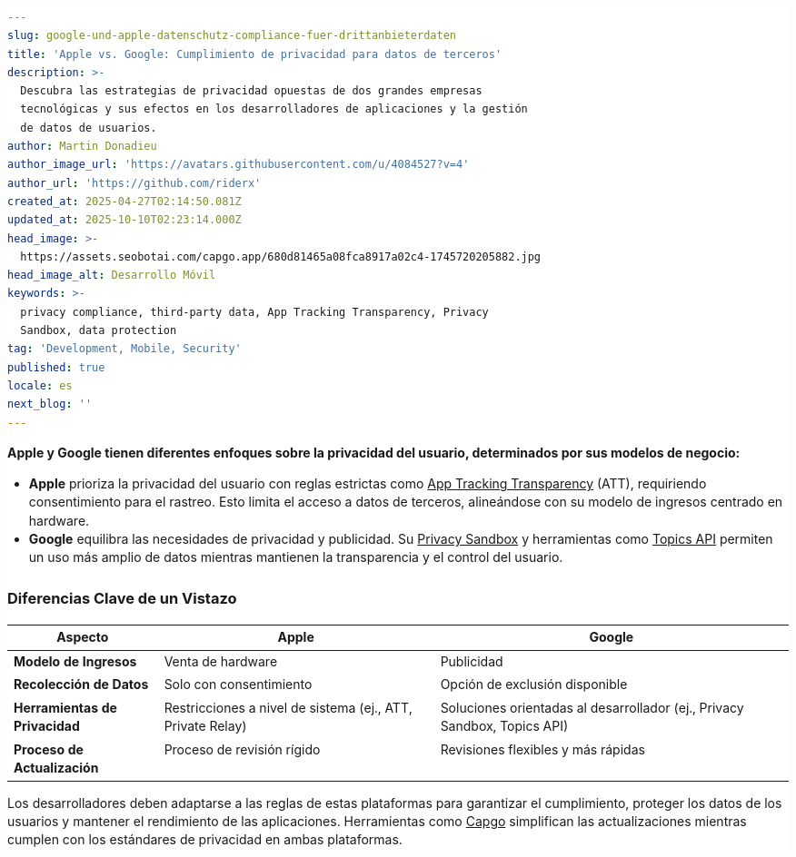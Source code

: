 ```yaml
---
slug: google-und-apple-datenschutz-compliance-fuer-drittanbieterdaten
title: 'Apple vs. Google: Cumplimiento de privacidad para datos de terceros'
description: >-
  Descubra las estrategias de privacidad opuestas de dos grandes empresas
  tecnológicas y sus efectos en los desarrolladores de aplicaciones y la gestión
  de datos de usuarios.
author: Martin Donadieu
author_image_url: 'https://avatars.githubusercontent.com/u/4084527?v=4'
author_url: 'https://github.com/riderx'
created_at: 2025-04-27T02:14:50.081Z
updated_at: 2025-10-10T02:23:14.000Z
head_image: >-
  https://assets.seobotai.com/capgo.app/680d81465a08fca8917a02c4-1745720205882.jpg
head_image_alt: Desarrollo Móvil
keywords: >-
  privacy compliance, third-party data, App Tracking Transparency, Privacy
  Sandbox, data protection
tag: 'Development, Mobile, Security'
published: true
locale: es
next_blog: ''
---
```

**Apple y Google tienen diferentes enfoques sobre la privacidad del usuario, determinados por sus modelos de negocio:**

-   **Apple** prioriza la privacidad del usuario con reglas estrictas como [App Tracking Transparency](https://developer.apple.com/documentation/apptrackingtransparency) (ATT), requiriendo consentimiento para el rastreo. Esto limita el acceso a datos de terceros, alineándose con su modelo de ingresos centrado en hardware.
-   **Google** equilibra las necesidades de privacidad y publicidad. Su [Privacy Sandbox](https://en.wikipedia.org/wiki/Privacy_Sandbox) y herramientas como [Topics API](https://developers.google.com/privacy-sandbox/private-advertising/topics/web) permiten un uso más amplio de datos mientras mantienen la transparencia y el control del usuario.

### Diferencias Clave de un Vistazo

| Aspecto | Apple | Google |
| --- | --- | --- |
| **Modelo de Ingresos** | Venta de hardware | Publicidad |
| **Recolección de Datos** | Solo con consentimiento | Opción de exclusión disponible |
| **Herramientas de Privacidad** | Restricciones a nivel de sistema (ej., ATT, Private Relay) | Soluciones orientadas al desarrollador (ej., Privacy Sandbox, Topics API) |
| **Proceso de Actualización** | Proceso de revisión rígido | Revisiones flexibles y más rápidas |

Los desarrolladores deben adaptarse a las reglas de estas plataformas para garantizar el cumplimiento, proteger los datos de los usuarios y mantener el rendimiento de las aplicaciones. Herramientas como [Capgo](https://capgo.app/) simplifican las actualizaciones mientras cumplen con los estándares de privacidad en ambas plataformas.

